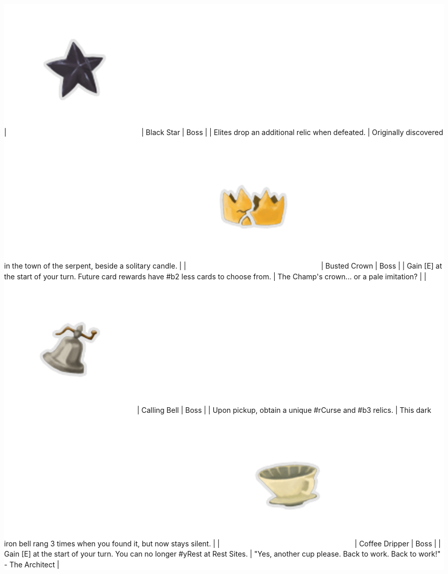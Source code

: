 | ![](slay-the-spire/relics/BlackStar.png) | Black Star | Boss |  | Elites drop an additional relic when defeated. | Originally discovered in the town of the serpent, beside a solitary candle. |
| ![](slay-the-spire/relics/BustedCrown.png) | Busted Crown | Boss |  | Gain [E] at the start of your turn. Future card rewards have #b2 less cards to choose from. | The Champ's crown... or a pale imitation? |
| ![](slay-the-spire/relics/CallingBell.png) | Calling Bell | Boss |  | Upon pickup, obtain a unique #rCurse and #b3 relics. | This dark iron bell rang 3 times when you found it, but now stays silent. |
| ![](slay-the-spire/relics/CoffeeDripper.png) | Coffee Dripper | Boss |  | Gain [E] at the start of your turn. You can no longer #yRest at Rest Sites. | "Yes, another cup please. Back to work. Back to work!" - The Architect |